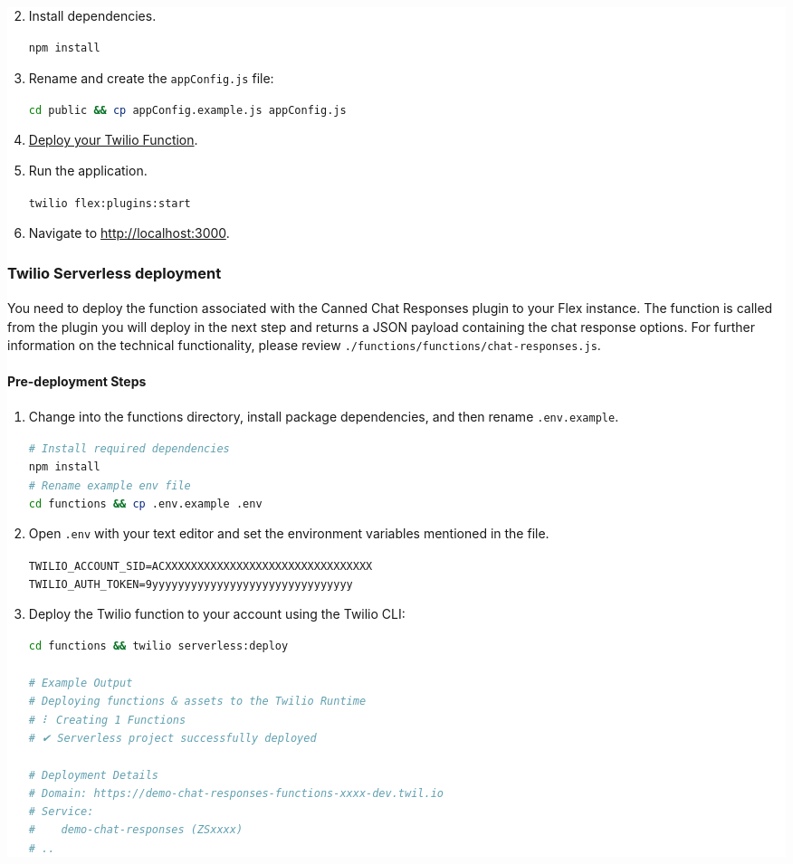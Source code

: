2. Install dependencies.

   ```bash
   npm install
   ```

3. Rename and create the `appConfig.js` file:

   ```bash
   cd public && cp appConfig.example.js appConfig.js
   ```

4. [Deploy your Twilio Function](#twilio-serverless-deployment).

5. Run the application.

   ```bash
   twilio flex:plugins:start
   ```

6. Navigate to [http://localhost:3000](http://localhost:3000).

### Twilio Serverless deployment

You need to deploy the function associated with the Canned Chat Responses plugin to your Flex instance. The function is called from the plugin you will deploy in the next step and returns a JSON payload containing the chat response options. For further information on the technical functionality, please review `./functions/functions/chat-responses.js`.

#### Pre-deployment Steps

1. Change into the functions directory, install package dependencies, and then rename `.env.example`.

   ```bash
   # Install required dependencies
   npm install
   # Rename example env file
   cd functions && cp .env.example .env
   ```

2. Open `.env` with your text editor and set the environment variables mentioned in the file.

   ```
   TWILIO_ACCOUNT_SID=ACXXXXXXXXXXXXXXXXXXXXXXXXXXXXXXXX
   TWILIO_AUTH_TOKEN=9yyyyyyyyyyyyyyyyyyyyyyyyyyyyyyy
   ```

3. Deploy the Twilio function to your account using the Twilio CLI:

   ```bash
   cd functions && twilio serverless:deploy

   # Example Output
   # Deploying functions & assets to the Twilio Runtime
   # ⠇ Creating 1 Functions
   # ✔ Serverless project successfully deployed

   # Deployment Details
   # Domain: https://demo-chat-responses-functions-xxxx-dev.twil.io
   # Service:
   #    demo-chat-responses (ZSxxxx)
   # ..
   ```
